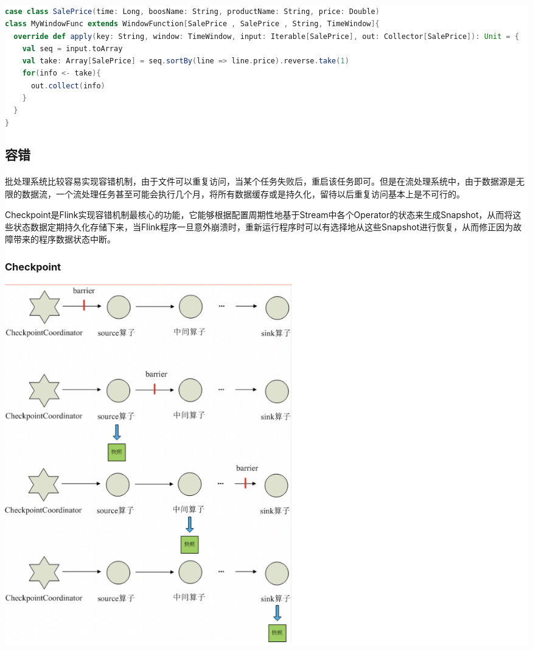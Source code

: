 ```scala
case class SalePrice(time: Long, boosName: String, productName: String, price: Double)
class MyWindowFunc extends WindowFunction[SalePrice , SalePrice , String, TimeWindow]{
  override def apply(key: String, window: TimeWindow, input: Iterable[SalePrice], out: Collector[SalePrice]): Unit = {
    val seq = input.toArray
    val take: Array[SalePrice] = seq.sortBy(line => line.price).reverse.take(1)
    for(info <- take){
      out.collect(info)
    }
  }
}

```



## 容错

批处理系统比较容易实现容错机制，由于文件可以重复访问，当某个任务失败后，重启该任务即可。但是在流处理系统中，由于数据源是无限的数据流，一个流处理任务甚至可能会执行几个月，将所有数据缓存或是持久化，留待以后重复访问基本上是不可行的。

Checkpoint是Flink实现容错机制最核心的功能，它能够根据配置周期性地基于Stream中各个Operator的状态来生成Snapshot，从而将这些状态数据定期持久化存储下来，当Flink程序一旦意外崩溃时，重新运行程序时可以有选择地从这些Snapshot进行恢复，从而修正因为故障带来的程序数据状态中断。

### Checkpoint

![1552240900014](/images/flink/1552240900014.png)
